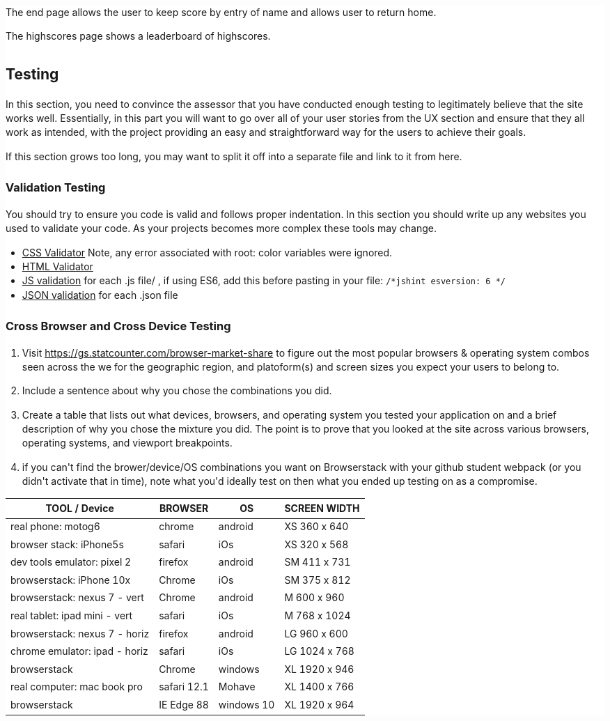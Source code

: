 The end page allows the user to keep score by entry of name and allows user to return home.

The highscores page shows a leaderboard of highscores.



## Testing

In this section, you need to convince the assessor that you have conducted enough testing to legitimately believe that the site works well. Essentially, in this part you will want to go over all of your user stories from the UX section and ensure that they all work as intended, with the project providing an easy and straightforward way for the users to achieve their goals.

If this section grows too long, you may want to split it off into a separate file and link to it from here.

### Validation Testing
You should try to ensure you code is valid and follows proper indentation.  In this section you should write up any websites you used to validate your code. As your projects becomes more complex these tools may change.

- [CSS Validator](https://jigsaw.w3.org/css-validator/) Note, any error associated with root: color variables were ignored.
- [HTML Validator](https://validator.w3.org/)
- [JS validation](https://jshint.com) for each .js file/ , if using ES6, add this before pasting in your file: `/*jshint esversion: 6 */ `
- [JSON validation](https://jsonlint.com/) for each .json file 

### Cross Browser and Cross Device Testing
1. Visit https://gs.statcounter.com/browser-market-share to figure out the most popular browsers & operating system combos seen across the we for the geographic region, and platoform(s) and screen sizes you expect your users to belong to. 

1. Include a sentence about why you chose the combinations you did.

1. Create a table that lists out what devices, browsers, and operating system you tested your application on and a brief description of why you chose the mixture you did. The point is to prove that you looked at the site across various browsers, operating systems, and viewport breakpoints.

1. if you can't find the brower/device/OS combinations you want on Browserstack with your github student webpack (or you didn't activate that in time), note what you'd ideally test on then what you ended up testing on as a compromise. 

| TOOL / Device                 | BROWSER     | OS         | SCREEN WIDTH  |
|-------------------------------|-------------|------------|---------------|
| real phone: motog6            | chrome      | android    | XS 360 x 640  |
| browser stack: iPhone5s       | safari      | iOs        | XS 320 x 568  |
| dev tools emulator: pixel 2   | firefox     | android    | SM 411 x 731  |
| browserstack: iPhone 10x      | Chrome      | iOs        | SM 375 x 812  |
| browserstack: nexus 7 - vert  | Chrome      | android    | M 600 x 960   |
| real tablet: ipad mini - vert | safari      | iOs        | M 768 x 1024  |
| browserstack: nexus 7 - horiz | firefox     | android    | LG 960 x 600  |
| chrome emulator: ipad - horiz | safari      | iOs        | LG 1024 x 768 |
| browserstack                  | Chrome      | windows    | XL 1920 x 946 |
| real computer: mac book pro   | safari 12.1 | Mohave     | XL 1400 x 766 |
| browserstack                  | IE Edge 88  | windows 10 | XL 1920 x 964 |
